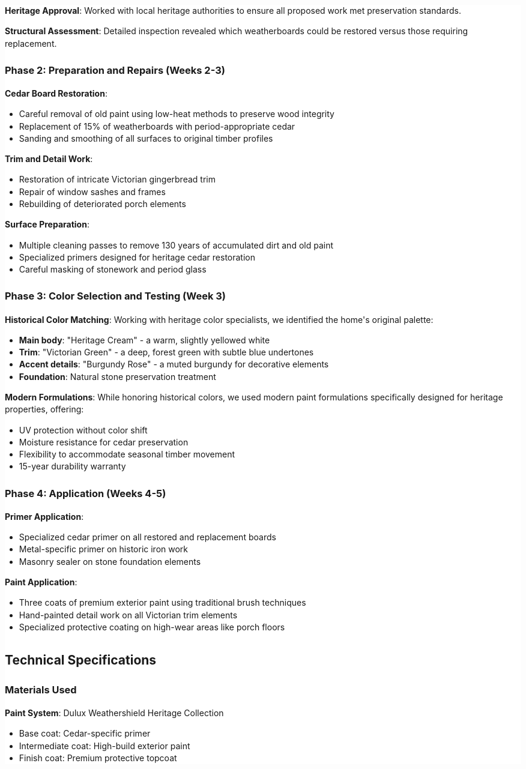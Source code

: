 **Heritage Approval**: Worked with local heritage authorities to ensure all proposed work met preservation standards.

**Structural Assessment**: Detailed inspection revealed which weatherboards could be restored versus those requiring replacement.

### Phase 2: Preparation and Repairs (Weeks 2-3)
**Cedar Board Restoration**:
- Careful removal of old paint using low-heat methods to preserve wood integrity
- Replacement of 15% of weatherboards with period-appropriate cedar
- Sanding and smoothing of all surfaces to original timber profiles

**Trim and Detail Work**:
- Restoration of intricate Victorian gingerbread trim
- Repair of window sashes and frames
- Rebuilding of deteriorated porch elements

**Surface Preparation**:
- Multiple cleaning passes to remove 130 years of accumulated dirt and old paint
- Specialized primers designed for heritage cedar restoration
- Careful masking of stonework and period glass

### Phase 3: Color Selection and Testing (Week 3)
**Historical Color Matching**:
Working with heritage color specialists, we identified the home's original palette:
- **Main body**: "Heritage Cream" - a warm, slightly yellowed white
- **Trim**: "Victorian Green" - a deep, forest green with subtle blue undertones  
- **Accent details**: "Burgundy Rose" - a muted burgundy for decorative elements
- **Foundation**: Natural stone preservation treatment

**Modern Formulations**: While honoring historical colors, we used modern paint formulations specifically designed for heritage properties, offering:
- UV protection without color shift
- Moisture resistance for cedar preservation
- Flexibility to accommodate seasonal timber movement
- 15-year durability warranty

### Phase 4: Application (Weeks 4-5)
**Primer Application**:
- Specialized cedar primer on all restored and replacement boards
- Metal-specific primer on historic iron work
- Masonry sealer on stone foundation elements

**Paint Application**:
- Three coats of premium exterior paint using traditional brush techniques
- Hand-painted detail work on all Victorian trim elements
- Specialized protective coating on high-wear areas like porch floors

## Technical Specifications

### Materials Used
**Paint System**: Dulux Weathershield Heritage Collection
- Base coat: Cedar-specific primer
- Intermediate coat: High-build exterior paint
- Finish coat: Premium protective topcoat
